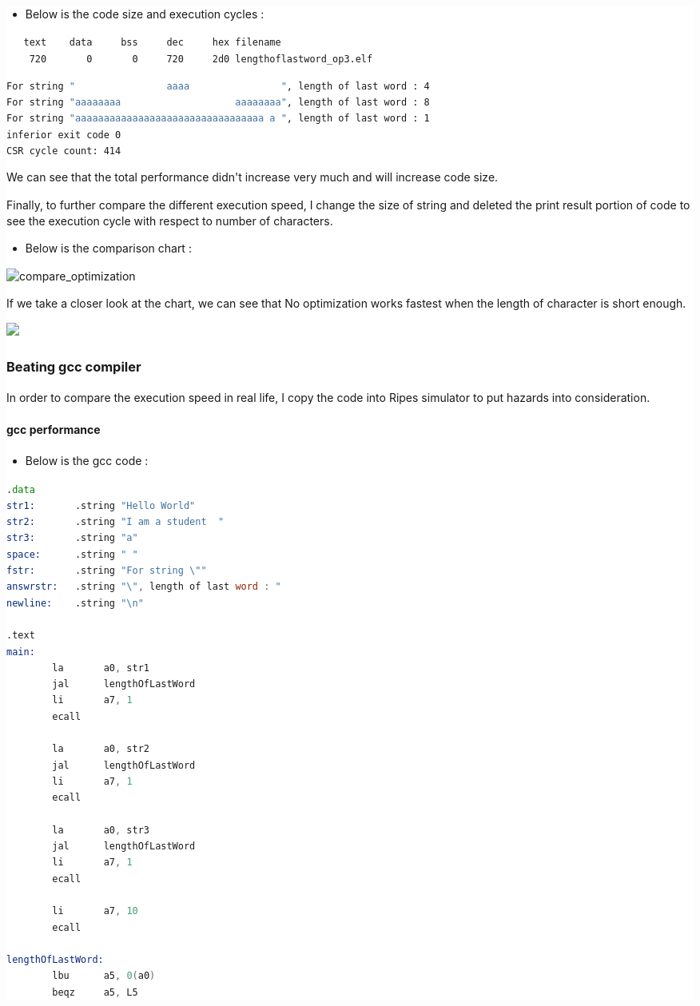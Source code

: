  * Below is the code size and execution cycles : 
```bash
   text	   data	    bss	    dec	    hex	filename
    720	      0	      0	    720	    2d0	lengthoflastword_op3.elf
```
```bash
For string "                aaaa                ", length of last word : 4
For string "aaaaaaaa                    aaaaaaaa", length of last word : 8
For string "aaaaaaaaaaaaaaaaaaaaaaaaaaaaaaaaa a ", length of last word : 1
inferior exit code 0
CSR cycle count: 414
```

We can see that the total performance didn't increase very much and will increase code size.

Finally, to further compare the different execution speed, I change the size of string and deleted the print result portion of code to see the execution cycle with respect to number of characters.
 * Below is the comparison chart : 

![compare_optimization](https://i.imgur.com/kYxaxbP.png)

If we take a closer look at the chart, we can see that No optimization works fastest when the length of character is short enough.

![](https://i.imgur.com/3gHCwzH.png)

### Beating gcc compiler

In order to compare the execution speed in real life, I copy the code into Ripes simulator to put hazards into consideration.

#### gcc performance
 * Below is the gcc code : 
```asm
.data
str1:       .string "Hello World"
str2:       .string "I am a student  "  
str3:       .string "a"
space:      .string " "
fstr:       .string "For string \""
answrstr:   .string "\", length of last word : "
newline:    .string "\n"

.text
main:
        la       a0, str1
        jal	     lengthOfLastWord
        li       a7, 1
        ecall
        
        la       a0, str2
        jal	     lengthOfLastWord
        li       a7, 1
        ecall
        
        la       a0, str3
        jal	     lengthOfLastWord
        li       a7, 1
        ecall
        
        li       a7, 10
        ecall
   
lengthOfLastWord:
        lbu	     a5, 0(a0)
        beqz	 a5, L5
```
